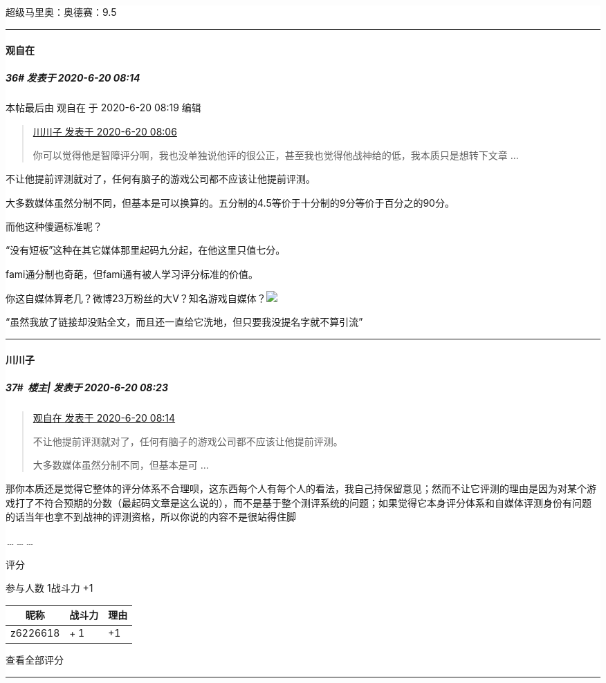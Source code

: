 超级马里奥：奥德赛：9.5


-----

####  观自在  
##### 36#       发表于 2020-6-20 08:14


 本帖最后由 观自在 于 2020-6-20 08:19 编辑 
<blockquote><a href="httphttps://bbs.saraba1st.com/2b/forum.php?mod=redirect&amp;goto=findpost&amp;pid=47871914&amp;ptid=1942798" target="_blank">川川子 发表于 2020-6-20 08:06</a>

你可以觉得他是智障评分啊，我也没单独说他评的很公正，甚至我也觉得他战神给的低，我本质只是想转下文章 ...</blockquote>
不让他提前评测就对了，任何有脑子的游戏公司都不应该让他提前评测。

大多数媒体虽然分制不同，但基本是可以换算的。五分制的4.5等价于十分制的9分等价于百分之的90分。

而他这种傻逼标准呢？

“没有短板”这种在其它媒体那里起码九分起，在他这里只值七分。

fami通分制也奇葩，但fami通有被人学习评分标准的价值。

你这自媒体算老几？微博23万粉丝的大V？知名游戏自媒体？<img src="https://static.saraba1st.com/image/smiley/face2017/049.png" referrerpolicy="no-referrer">


“虽然我放了链接却没贴全文，而且还一直给它洗地，但只要我没提名字就不算引流”


-----

####  川川子  
##### 37#         楼主| 发表于 2020-6-20 08:23


<blockquote><a href="httphttps://bbs.saraba1st.com/2b/forum.php?mod=redirect&amp;goto=findpost&amp;pid=47871940&amp;ptid=1942798" target="_blank">观自在 发表于 2020-6-20 08:14</a>

不让他提前评测就对了，任何有脑子的游戏公司都不应该让他提前评测。

大多数媒体虽然分制不同，但基本是可 ...</blockquote>
那你本质还是觉得它整体的评分体系不合理呗，这东西每个人有每个人的看法，我自己持保留意见；然而不让它评测的理由是因为对某个游戏打了不符合预期的分数（最起码文章是这么说的），而不是基于整个测评系统的问题；如果觉得它本身评分体系和自媒体评测身份有问题的话当年也拿不到战神的评测资格，所以你说的内容不是很站得住脚


﹍﹍﹍

评分


 参与人数 1战斗力 +1

|昵称|战斗力|理由|
|----|---|---|
| z6226618| + 1|+1|


查看全部评分


-----
